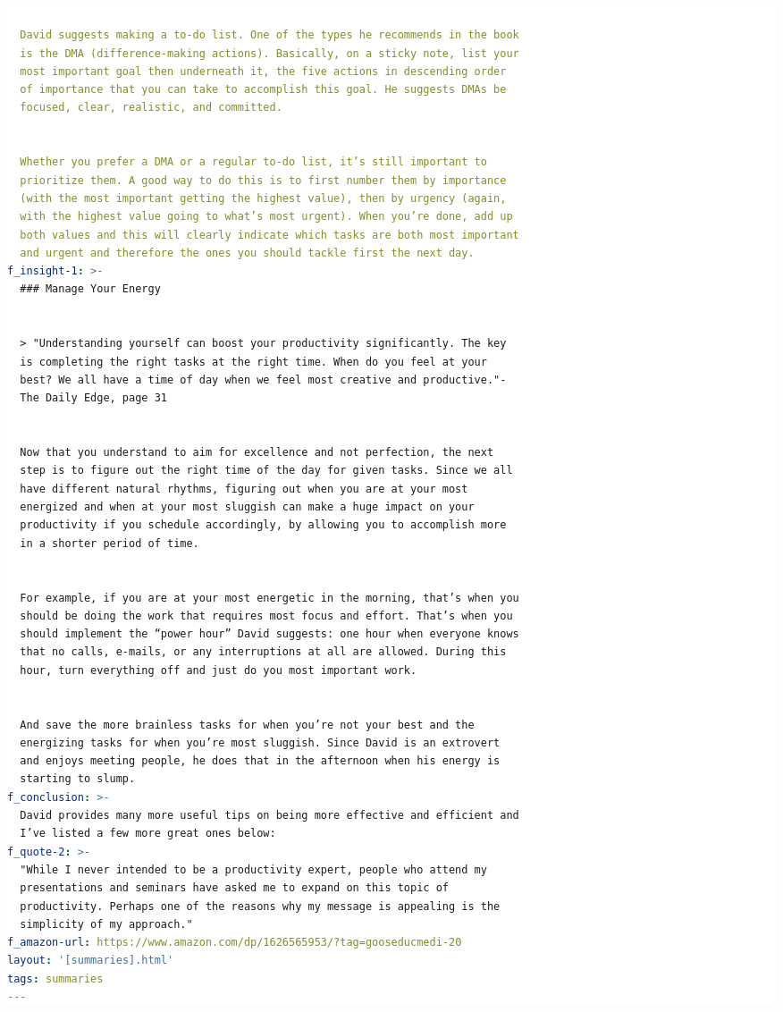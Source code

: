 ```yaml

  David suggests making a to-do list. One of the types he recommends in the book
  is the DMA (difference-making actions). Basically, on a sticky note, list your
  most important goal then underneath it, the five actions in descending order
  of importance that you can take to accomplish this goal. He suggests DMAs be
  focused, clear, realistic, and committed.


  Whether you prefer a DMA or a regular to-do list, it’s still important to
  prioritize them. A good way to do this is to first number them by importance
  (with the most important getting the highest value), then by urgency (again,
  with the highest value going to what’s most urgent). When you’re done, add up
  both values and this will clearly indicate which tasks are both most important
  and urgent and therefore the ones you should tackle first the next day.
f_insight-1: >-
  ### Manage Your Energy


  > "Understanding yourself can boost your productivity significantly. The key
  is completing the right tasks at the right time. When do you feel at your
  best? We all have a time of day when we feel most creative and productive."-
  The Daily Edge, page 31


  Now that you understand to aim for excellence and not perfection, the next
  step is to figure out the right time of the day for given tasks. Since we all
  have different natural rhythms, figuring out when you are at your most
  energized and when at your most sluggish can make a huge impact on your
  productivity if you schedule accordingly, by allowing you to accomplish more
  in a shorter period of time.


  For example, if you are at your most energetic in the morning, that’s when you
  should be doing the work that requires most focus and effort. That’s when you
  should implement the “power hour” David suggests: one hour when everyone knows
  that no calls, e-mails, or any interruptions at all are allowed. During this
  hour, turn everything off and just do you most important work.


  And save the more brainless tasks for when you’re not your best and the
  energizing tasks for when you’re most sluggish. Since David is an extrovert
  and enjoys meeting people, he does that in the afternoon when his energy is
  starting to slump.
f_conclusion: >-
  David provides many more useful tips on being more effective and efficient and
  I’ve listed a few more great ones below:
f_quote-2: >-
  "While I never intended to be a productivity expert, people who attend my
  presentations and seminars have asked me to expand on this topic of
  productivity. Perhaps one of the reasons why my message is appealing is the
  simplicity of my approach."
f_amazon-url: https://www.amazon.com/dp/1626565953/?tag=gooseducmedi-20
layout: '[summaries].html'
tags: summaries
---
```
